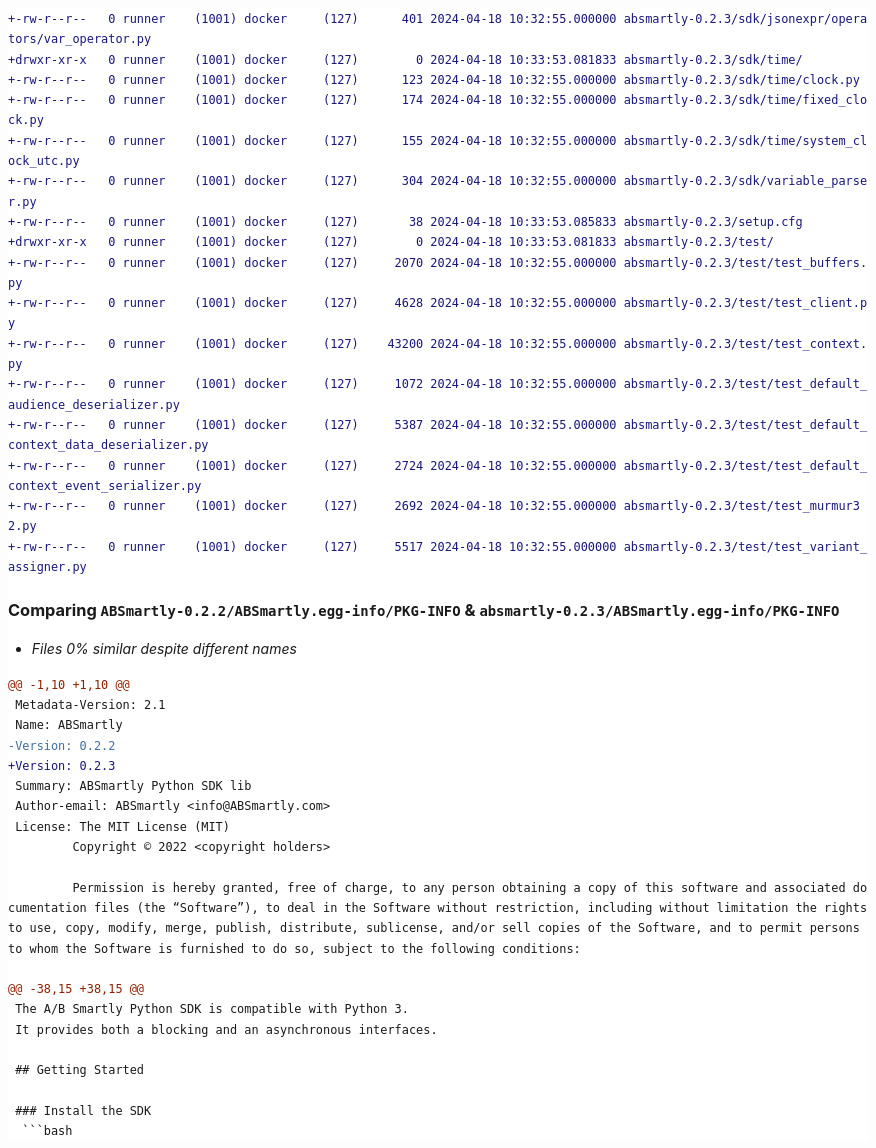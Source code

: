 ```diff
+-rw-r--r--   0 runner    (1001) docker     (127)      401 2024-04-18 10:32:55.000000 absmartly-0.2.3/sdk/jsonexpr/operators/var_operator.py
+drwxr-xr-x   0 runner    (1001) docker     (127)        0 2024-04-18 10:33:53.081833 absmartly-0.2.3/sdk/time/
+-rw-r--r--   0 runner    (1001) docker     (127)      123 2024-04-18 10:32:55.000000 absmartly-0.2.3/sdk/time/clock.py
+-rw-r--r--   0 runner    (1001) docker     (127)      174 2024-04-18 10:32:55.000000 absmartly-0.2.3/sdk/time/fixed_clock.py
+-rw-r--r--   0 runner    (1001) docker     (127)      155 2024-04-18 10:32:55.000000 absmartly-0.2.3/sdk/time/system_clock_utc.py
+-rw-r--r--   0 runner    (1001) docker     (127)      304 2024-04-18 10:32:55.000000 absmartly-0.2.3/sdk/variable_parser.py
+-rw-r--r--   0 runner    (1001) docker     (127)       38 2024-04-18 10:33:53.085833 absmartly-0.2.3/setup.cfg
+drwxr-xr-x   0 runner    (1001) docker     (127)        0 2024-04-18 10:33:53.081833 absmartly-0.2.3/test/
+-rw-r--r--   0 runner    (1001) docker     (127)     2070 2024-04-18 10:32:55.000000 absmartly-0.2.3/test/test_buffers.py
+-rw-r--r--   0 runner    (1001) docker     (127)     4628 2024-04-18 10:32:55.000000 absmartly-0.2.3/test/test_client.py
+-rw-r--r--   0 runner    (1001) docker     (127)    43200 2024-04-18 10:32:55.000000 absmartly-0.2.3/test/test_context.py
+-rw-r--r--   0 runner    (1001) docker     (127)     1072 2024-04-18 10:32:55.000000 absmartly-0.2.3/test/test_default_audience_deserializer.py
+-rw-r--r--   0 runner    (1001) docker     (127)     5387 2024-04-18 10:32:55.000000 absmartly-0.2.3/test/test_default_context_data_deserializer.py
+-rw-r--r--   0 runner    (1001) docker     (127)     2724 2024-04-18 10:32:55.000000 absmartly-0.2.3/test/test_default_context_event_serializer.py
+-rw-r--r--   0 runner    (1001) docker     (127)     2692 2024-04-18 10:32:55.000000 absmartly-0.2.3/test/test_murmur32.py
+-rw-r--r--   0 runner    (1001) docker     (127)     5517 2024-04-18 10:32:55.000000 absmartly-0.2.3/test/test_variant_assigner.py
```

### Comparing `ABSmartly-0.2.2/ABSmartly.egg-info/PKG-INFO` & `absmartly-0.2.3/ABSmartly.egg-info/PKG-INFO`

 * *Files 0% similar despite different names*

```diff
@@ -1,10 +1,10 @@
 Metadata-Version: 2.1
 Name: ABSmartly
-Version: 0.2.2
+Version: 0.2.3
 Summary: ABSmartly Python SDK lib
 Author-email: ABSmartly <info@ABSmartly.com>
 License: The MIT License (MIT)
         Copyright © 2022 <copyright holders>
         
         Permission is hereby granted, free of charge, to any person obtaining a copy of this software and associated documentation files (the “Software”), to deal in the Software without restriction, including without limitation the rights to use, copy, modify, merge, publish, distribute, sublicense, and/or sell copies of the Software, and to permit persons to whom the Software is furnished to do so, subject to the following conditions:
         
@@ -38,15 +38,15 @@
 The A/B Smartly Python SDK is compatible with Python 3.
 It provides both a blocking and an asynchronous interfaces.
 
 ## Getting Started
 
 ### Install the SDK
  ```bash
```